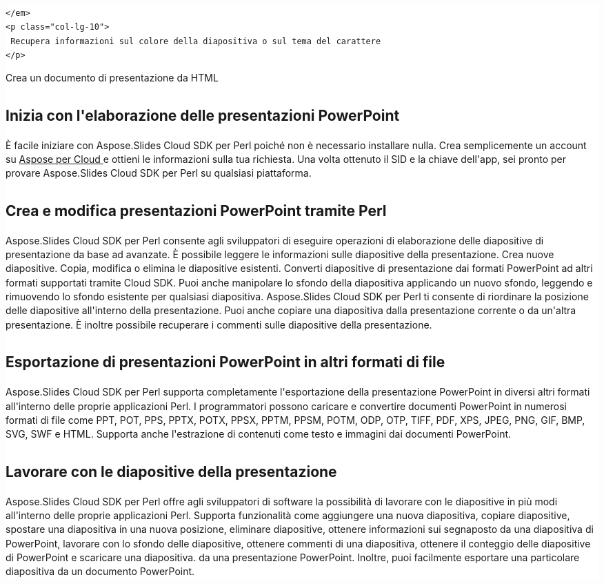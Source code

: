     </em>
    <p class="col-lg-10">
     Recupera informazioni sul colore della diapositiva o sul tema del carattere
    </p>
   </div>
   <div class="col-lg-4">
    <em class="fa fa-columns ico-blue fa-2x col-lg-2">
    </em>
    <p class="col-lg-10">
     Crea un documento di presentazione da HTML
    </p>
   </div>
   <div class="col-lg-12">
    <h2 class="h2title">
     Inizia con l'elaborazione delle presentazioni PowerPoint
    </h2>
    <p>
      È facile iniziare con Aspose.Slides Cloud SDK per Perl poiché non è necessario installare nulla. Crea semplicemente un account su
      <a href="https://dashboard.aspose.cloud/#/apps">
        Aspose per Cloud
      </a>
      e ottieni le informazioni sulla tua richiesta. Una volta ottenuto il SID e la chiave dell'app, sei pronto per provare Aspose.Slides Cloud SDK per Perl su qualsiasi piattaforma.
    </p>
   </div>
   <div class="col-lg-12">
    <h2 class="h2title">
     Crea e modifica presentazioni PowerPoint tramite Perl
    </h2>
    <p>
     Aspose.Slides Cloud SDK per Perl consente agli sviluppatori di eseguire operazioni di elaborazione delle diapositive di presentazione da base ad avanzate. È possibile leggere le informazioni sulle diapositive della presentazione. Crea nuove diapositive. Copia, modifica o elimina le diapositive esistenti. Converti diapositive di presentazione dai formati PowerPoint ad altri formati supportati tramite Cloud SDK. Puoi anche manipolare lo sfondo della diapositiva applicando un nuovo sfondo, leggendo e rimuovendo lo sfondo esistente per qualsiasi diapositiva. Aspose.Slides Cloud SDK per Perl ti consente di riordinare la posizione delle diapositive all'interno della presentazione. Puoi anche copiare una diapositiva dalla presentazione corrente o da un'altra presentazione. È inoltre possibile recuperare i commenti sulle diapositive della presentazione.
    </p>
   </div>
   <div class="col-lg-12">
    <h2 class="h2title">
     Esportazione di presentazioni PowerPoint in altri formati di file
    </h2>
    <p>
     Aspose.Slides Cloud SDK per Perl supporta completamente l'esportazione della presentazione PowerPoint in diversi altri formati all'interno delle proprie applicazioni Perl. I programmatori possono caricare e convertire documenti PowerPoint in numerosi formati di file come PPT, POT, PPS, PPTX, POTX, PPSX, PPTM, PPSM, POTM, ODP, OTP, TIFF, PDF, XPS, JPEG, PNG, GIF, BMP, SVG, SWF e HTML. Supporta anche l'estrazione di contenuti come testo e immagini dai documenti PowerPoint.
    </p>
    <h2 class="h2title">
     Lavorare con le diapositive della presentazione
    </h2>
    <p>
     Aspose.Slides Cloud SDK per Perl offre agli sviluppatori di software la possibilità di lavorare con le diapositive in più modi all'interno delle proprie applicazioni Perl. Supporta funzionalità come aggiungere una nuova diapositiva, copiare diapositive, spostare una diapositiva in una nuova posizione, eliminare diapositive, ottenere informazioni sui segnaposto da una diapositiva di PowerPoint, lavorare con lo sfondo delle diapositive, ottenere commenti di una diapositiva, ottenere il conteggio delle diapositive di PowerPoint e scaricare una diapositiva. da una presentazione PowerPoint. Inoltre, puoi facilmente esportare una particolare diapositiva da un documento PowerPoint.